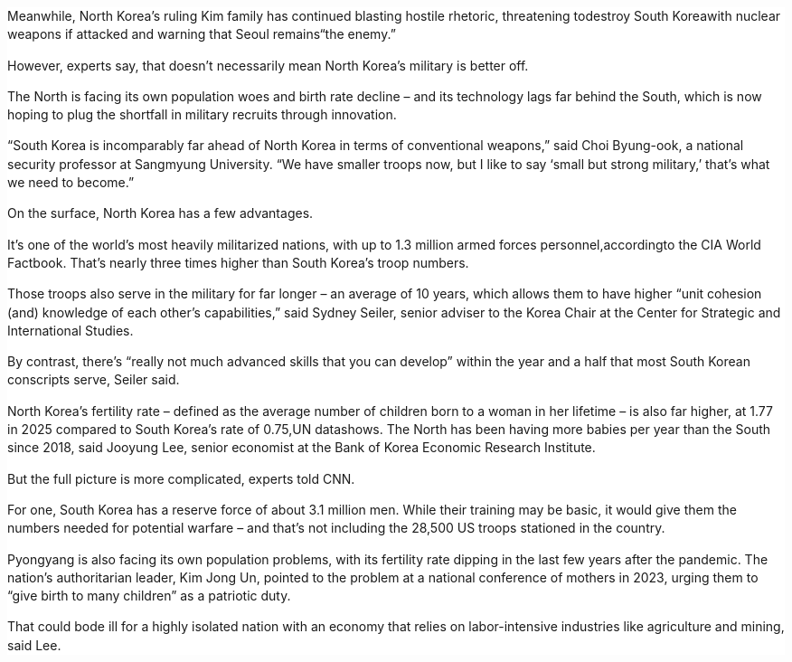 Meanwhile, North Korea’s ruling Kim family has continued blasting hostile rhetoric, threatening todestroy South Koreawith nuclear weapons if attacked and warning that Seoul remains“the enemy.”



However, experts say, that doesn’t necessarily mean North Korea’s military is better off.



The North is facing its own population woes and birth rate decline – and its technology lags far behind the South, which is now hoping to plug the shortfall in military recruits through innovation.



“South Korea is incomparably far ahead of North Korea in terms of conventional weapons,” said Choi Byung-ook, a national security professor at Sangmyung University. “We have smaller troops now, but I like to say ‘small but strong military,’ that’s what we need to become.”



On the surface, North Korea has a few advantages.



It’s one of the world’s most heavily militarized nations, with up to 1.3 million armed forces personnel,accordingto the CIA World Factbook. That’s nearly three times higher than South Korea’s troop numbers.



Those troops also serve in the military for far longer – an average of 10 years, which allows them to have higher “unit cohesion (and) knowledge of each other’s capabilities,” said Sydney Seiler, senior adviser to the Korea Chair at the Center for Strategic and International Studies.



By contrast, there’s “really not much advanced skills that you can develop” within the year and a half that most South Korean conscripts serve, Seiler said.



North Korea’s fertility rate – defined as the average number of children born to a woman in her lifetime – is also far higher, at 1.77 in 2025 compared to South Korea’s rate of 0.75,UN datashows. The North has been having more babies per year than the South since 2018, said Jooyung Lee, senior economist at the Bank of Korea Economic Research Institute.



But the full picture is more complicated, experts told CNN.



For one, South Korea has a reserve force of about 3.1 million men. While their training may be basic, it would give them the numbers needed for potential warfare – and that’s not including the 28,500 US troops stationed in the country.



Pyongyang is also facing its own population problems, with its fertility rate dipping in the last few years after the pandemic. The nation’s authoritarian leader, Kim Jong Un, pointed to the problem at a national conference of mothers in 2023, urging them to “give birth to many children” as a patriotic duty.



That could bode ill for a highly isolated nation with an economy that relies on labor-intensive industries like agriculture and mining, said Lee.
